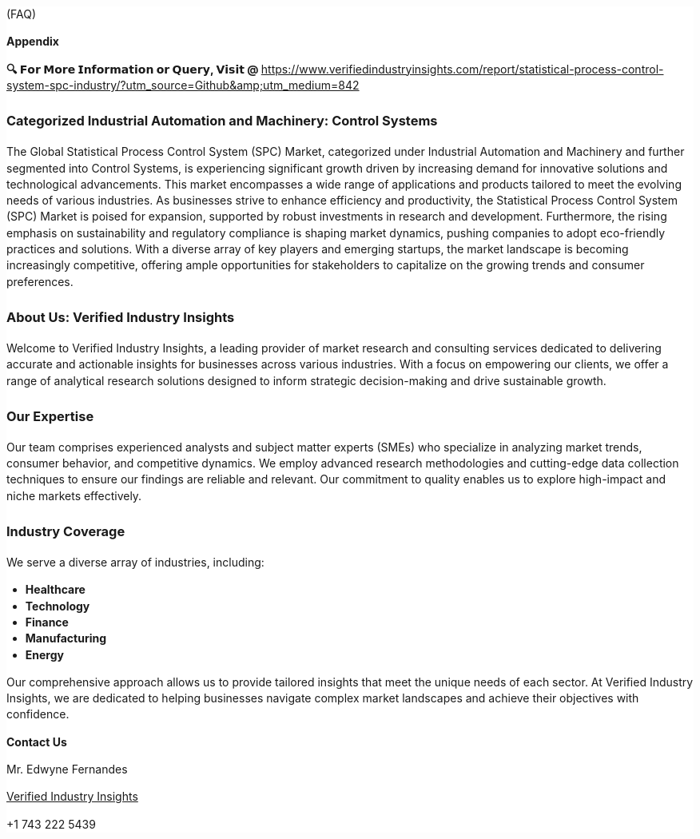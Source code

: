 (FAQ)</strong></p><p><strong>Appendix<br /></strong></p><p><strong>🔍 𝗙𝗼𝗿 𝗠𝗼𝗿𝗲 𝗜𝗻𝗳𝗼𝗿𝗺𝗮𝘁𝗶𝗼𝗻 𝗼𝗿 𝗤𝘂𝗲𝗿𝘆, 𝗩𝗶𝘀𝗶𝘁 @ </strong><a href="https://www.verifiedindustryinsights.com/report/statistical-process-control-system-spc-industry/?utm_source=Github&amp;utm_medium=842">https://www.verifiedindustryinsights.com/report/statistical-process-control-system-spc-industry/?utm_source=Github&amp;utm_medium=842</a>&nbsp;</p><h3>Categorized Industrial Automation and Machinery: Control Systems </h3><p>The Global Statistical Process Control System (SPC) Market, categorized under Industrial Automation and Machinery and further segmented into Control Systems, is experiencing significant growth driven by increasing demand for innovative solutions and technological advancements. This market encompasses a wide range of applications and products tailored to meet the evolving needs of various industries. As businesses strive to enhance efficiency and productivity, the Statistical Process Control System (SPC) Market is poised for expansion, supported by robust investments in research and development. Furthermore, the rising emphasis on sustainability and regulatory compliance is shaping market dynamics, pushing companies to adopt eco-friendly practices and solutions. With a diverse array of key players and emerging startups, the market landscape is becoming increasingly competitive, offering ample opportunities for stakeholders to capitalize on the growing trends and consumer preferences.</p><h3>About Us: Verified Industry Insights</h3><p>Welcome to Verified Industry Insights, a leading provider of market research and consulting services dedicated to delivering accurate and actionable insights for businesses across various industries. With a focus on empowering our clients, we offer a range of analytical research solutions designed to inform strategic decision-making and drive sustainable growth.</p><h3>Our Expertise</h3><p>Our team comprises experienced analysts and subject matter experts (SMEs) who specialize in analyzing market trends, consumer behavior, and competitive dynamics. We employ advanced research methodologies and cutting-edge data collection techniques to ensure our findings are reliable and relevant. Our commitment to quality enables us to explore high-impact and niche markets effectively.</p><h3>Industry Coverage</h3><p>We serve a diverse array of industries, including:</p><ul><li><strong>Healthcare</strong></li><li><strong>Technology</strong></li><li><strong>Finance</strong></li><li><strong>Manufacturing</strong></li><li><strong>Energy</strong></li></ul><p>Our comprehensive approach allows us to provide tailored insights that meet the unique needs of each sector. At Verified Industry Insights, we are dedicated to helping businesses navigate complex market landscapes and achieve their objectives with confidence.</p><p><strong>Contact Us</strong></p><p>Mr. Edwyne Fernandes</p><p><a href="https://www.verifiedindustryinsights.com/">Verified Industry Insights</a></p><p>+1 743 222 5439</p>
